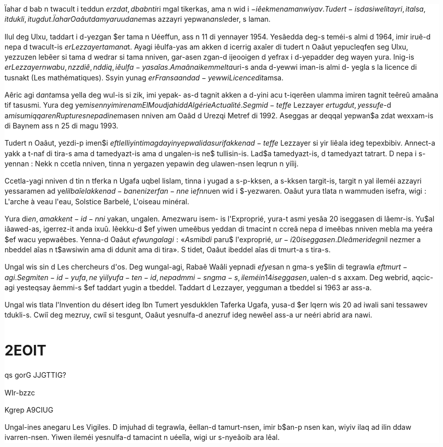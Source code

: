 Ïahar d bab n twacult i teddun $er zdat, d bab n ti$ri mgal tikerkas, ama n wid i $-iêekmen ama n wiyav. Tudert-is d asiwel i
tayri, i talsa, i tdukli, i tugdut. Ïahar Oaâut d amyaru u d ane$mas azzayri yepwan$an s le$der, s laman.

Ilul deg Ulxu, taddart i d-yezgan $er tama n Uéeffun, ass n 11 di yennayer 1954. Yesâedda deg-s teméi-s almi d 1964, imir iruê-d nepa d twacult-is $er Lezzayer tamana$t. Ayagi iêulfa-yas am akken d icerrig axaîer di tudert n Oaâut yepucleqfen seg Ulxu, yezzuzen lebêer si tama d wedrar si tama nniven, gar-asen zgan-d ijeooigen d yefrax i d-yepadder deg wayen yura. Inig-is $er Lezzayer n wabu, n zzdiê, n ddiq, iêulfa-yas aîas. Amaâna ikemmel ta$uri-s anda d-yewwi iman-is almi d- yegla s la licence
di tusnakt (Les mathématiques). Ssyin yunag $er Fransa anda d- yewwi Licencedi t$amsa.

Aêric agi d$a n t$amsa yella deg wul-is si zik, imi yepak- as-d tagnit akken a d-yini acu t-iqerêen ulamma imiren tagnit teêreû amaâna tif tasusmi. Yura deg ye$misen n yimiren am El Moudjahid d Algérie Actualité. Segmi d-teffe$ Lezzayer $er tugdut, yessufe$-d a$mis umi qqaren Ruptures nepa d ine$masen nniven am Oaâd d Urezqi Metref di 1992. Aseggas ar deqqal yepwan$a zdat wexxam-is di Baynem ass n 25 di magu 1993.

Tudert n Oaâut, yezdi-p imen$i $ef tlelliyin timagdayin yepwali d asurif akken a d-teffe$ Lezzayer si yir liêala ideg tepexbibiv. Annect-a yakk a t-naf di tira-s ama d tamedyazt-is ama d ungalen-is ne$ tullisin-is. Lad$a tamedyazt-is, d tamedyazt tatrart. D nepa i s-yennan : Nekk n ccetla nniven, tinna n yergazen yepawin deg ulawen-nsen leqrun n yiîij.

Ccetla-yagi nniven d tin n tferka n Ugafa uqbel lislam, tinna i yugad a s-p-kksen, a s-kksen targit-is, targit n yal ileméi azzayri yessaramen ad ye$li lbaîel akken a d-banen izerfan-nne$ i$ef nnu$en wid i $-yezwaren. Oaâut yura tlata n wammuden isefra, wigi : L'arche à veau l'eau, Solstice Barbelé, L'oiseau minéral.

Yura di$en, am akken t-id-nni$ yakan, ungalen. Amezwaru isem- is l'Exproprié, yura-t asmi yesâa 20 iseggasen di lâemr-is. Yu$al iâawed-as, igerrez-it anda ixuû. Iêekku-d $ef yiwen umeêbus yeddan di tmacint n ccreâ nepa d imeêbas nniven mebla ma yeéra $ef wacu yepwaêbes. Yenna-d Oaâut $ef wungal agi : «Asmi bdi$ paru$ l'exproprié, $ur-i 20 iseggasen. D leâmer ideg n$il nezmer a nbeddel aîas n t$awsiwin ama di ddunit ama di tira». S tidet, Oaâut ibeddel aîas di tmurt-a s tira-s.

Ungal wis sin d Les chercheurs d'os. Deg wungal-agi, Rabaê Waâli yepnadi $ef ye$san n gma-s ye$lin di tegrawla $ef tmurt- agi. Segmi ten-id-yufa, ne$ yi$il yufa-ten-id, nepa d mmi-s n gma-s, ileméi n 14 iseggasen, u$alen-d s axxam. Deg webrid, aqcic-agi yesteqsay âemmi-s $ef taddart yugin a tbeddel. Taddart d Lezzayer, yegguman a tbeddel si 1963 ar ass-a.

Ungal wis tlata l'Invention du désert ideg Ibn Tumert yesdukklen Taferka Ugafa, yusa-d $er lqern wis 20 ad iwali sani tessawev tdukli-s. Cwiî deg mezruy, cwiî si tesgunt, Oaâut yesnulfa-d anezruf ideg newêel ass-a ur neéri abrid ara nawi.
# 2EOIT

qs gorG JJGTTIG?

WIr-bzzc

Kgrep A9CIUG

Ungal-ines anegaru Les Vigiles. D imjuhad di tegrawla, êellan-d tamurt-nsen, imir b$an-p nsen kan, wiyiv ilaq ad ilin ddaw ivarren-nsen. Yiwen ileméi yesnulfa-d tamacint n uéeîîa, wigi ur s-nyeâoib ara lêal.
